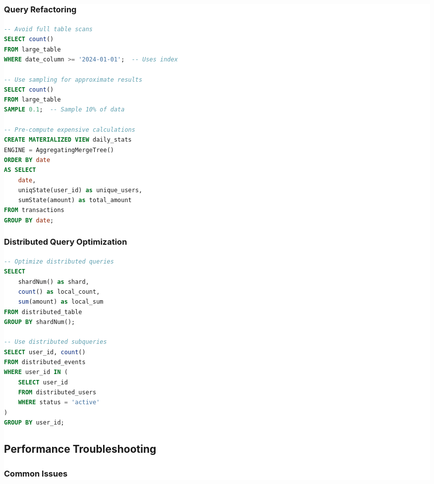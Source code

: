 ### Query Refactoring

```sql
-- Avoid full table scans
SELECT count()
FROM large_table
WHERE date_column >= '2024-01-01';  -- Uses index

-- Use sampling for approximate results
SELECT count()
FROM large_table
SAMPLE 0.1;  -- Sample 10% of data

-- Pre-compute expensive calculations
CREATE MATERIALIZED VIEW daily_stats
ENGINE = AggregatingMergeTree()
ORDER BY date
AS SELECT
    date,
    uniqState(user_id) as unique_users,
    sumState(amount) as total_amount
FROM transactions
GROUP BY date;
```

### Distributed Query Optimization

```sql
-- Optimize distributed queries
SELECT
    shardNum() as shard,
    count() as local_count,
    sum(amount) as local_sum
FROM distributed_table
GROUP BY shardNum();

-- Use distributed subqueries
SELECT user_id, count()
FROM distributed_events
WHERE user_id IN (
    SELECT user_id
    FROM distributed_users
    WHERE status = 'active'
)
GROUP BY user_id;
```

## Performance Troubleshooting

### Common Issues
